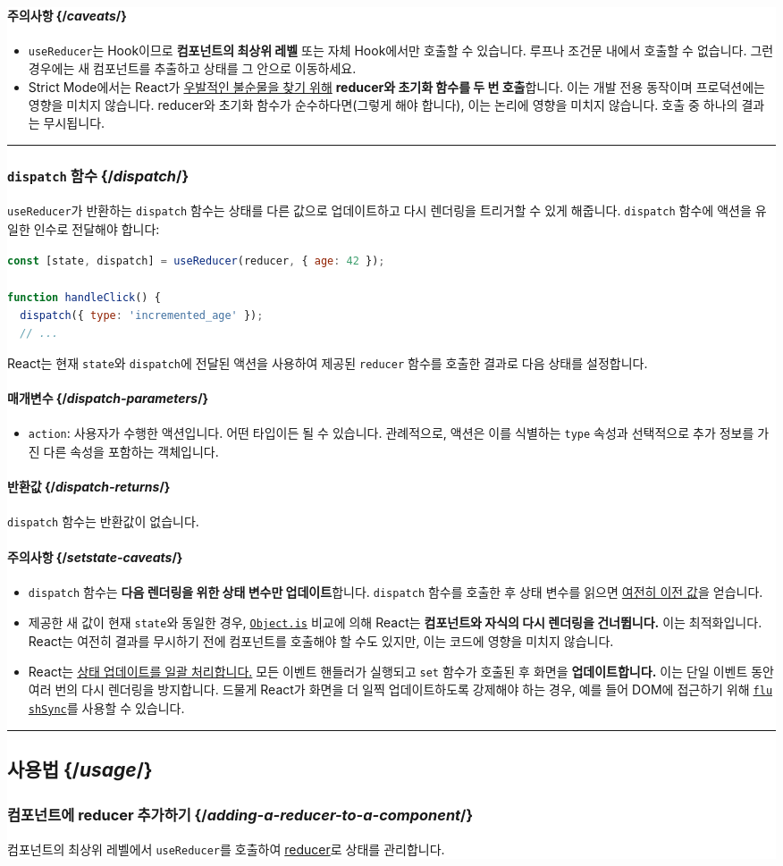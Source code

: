 #### 주의사항 {/*caveats*/}

* `useReducer`는 Hook이므로 **컴포넌트의 최상위 레벨** 또는 자체 Hook에서만 호출할 수 있습니다. 루프나 조건문 내에서 호출할 수 없습니다. 그런 경우에는 새 컴포넌트를 추출하고 상태를 그 안으로 이동하세요.
* Strict Mode에서는 React가 [우발적인 불순물을 찾기 위해](#my-reducer-or-initializer-function-runs-twice) **reducer와 초기화 함수를 두 번 호출**합니다. 이는 개발 전용 동작이며 프로덕션에는 영향을 미치지 않습니다. reducer와 초기화 함수가 순수하다면(그렇게 해야 합니다), 이는 논리에 영향을 미치지 않습니다. 호출 중 하나의 결과는 무시됩니다.

---

### `dispatch` 함수 {/*dispatch*/}

`useReducer`가 반환하는 `dispatch` 함수는 상태를 다른 값으로 업데이트하고 다시 렌더링을 트리거할 수 있게 해줍니다. `dispatch` 함수에 액션을 유일한 인수로 전달해야 합니다:

```js
const [state, dispatch] = useReducer(reducer, { age: 42 });

function handleClick() {
  dispatch({ type: 'incremented_age' });
  // ...
```

React는 현재 `state`와 `dispatch`에 전달된 액션을 사용하여 제공된 `reducer` 함수를 호출한 결과로 다음 상태를 설정합니다.

#### 매개변수 {/*dispatch-parameters*/}

* `action`: 사용자가 수행한 액션입니다. 어떤 타입이든 될 수 있습니다. 관례적으로, 액션은 이를 식별하는 `type` 속성과 선택적으로 추가 정보를 가진 다른 속성을 포함하는 객체입니다.

#### 반환값 {/*dispatch-returns*/}

`dispatch` 함수는 반환값이 없습니다.

#### 주의사항 {/*setstate-caveats*/}

* `dispatch` 함수는 **다음 렌더링을 위한 상태 변수만 업데이트**합니다. `dispatch` 함수를 호출한 후 상태 변수를 읽으면 [여전히 이전 값](#ive-dispatched-an-action-but-logging-gives-me-the-old-state-value)을 얻습니다.

* 제공한 새 값이 현재 `state`와 동일한 경우, [`Object.is`](https://developer.mozilla.org/en-US/docs/Web/JavaScript/Reference/Global_Objects/Object/is) 비교에 의해 React는 **컴포넌트와 자식의 다시 렌더링을 건너뜁니다.** 이는 최적화입니다. React는 여전히 결과를 무시하기 전에 컴포넌트를 호출해야 할 수도 있지만, 이는 코드에 영향을 미치지 않습니다.

* React는 [상태 업데이트를 일괄 처리합니다.](/learn/queueing-a-series-of-state-updates) 모든 이벤트 핸들러가 실행되고 `set` 함수가 호출된 후 화면을 **업데이트합니다.** 이는 단일 이벤트 동안 여러 번의 다시 렌더링을 방지합니다. 드물게 React가 화면을 더 일찍 업데이트하도록 강제해야 하는 경우, 예를 들어 DOM에 접근하기 위해 [`flushSync`](/reference/react-dom/flushSync)를 사용할 수 있습니다.

---

## 사용법 {/*usage*/}

### 컴포넌트에 reducer 추가하기 {/*adding-a-reducer-to-a-component*/}

컴포넌트의 최상위 레벨에서 `useReducer`를 호출하여 [reducer](/learn/extracting-state-logic-into-a-reducer)로 상태를 관리합니다.
